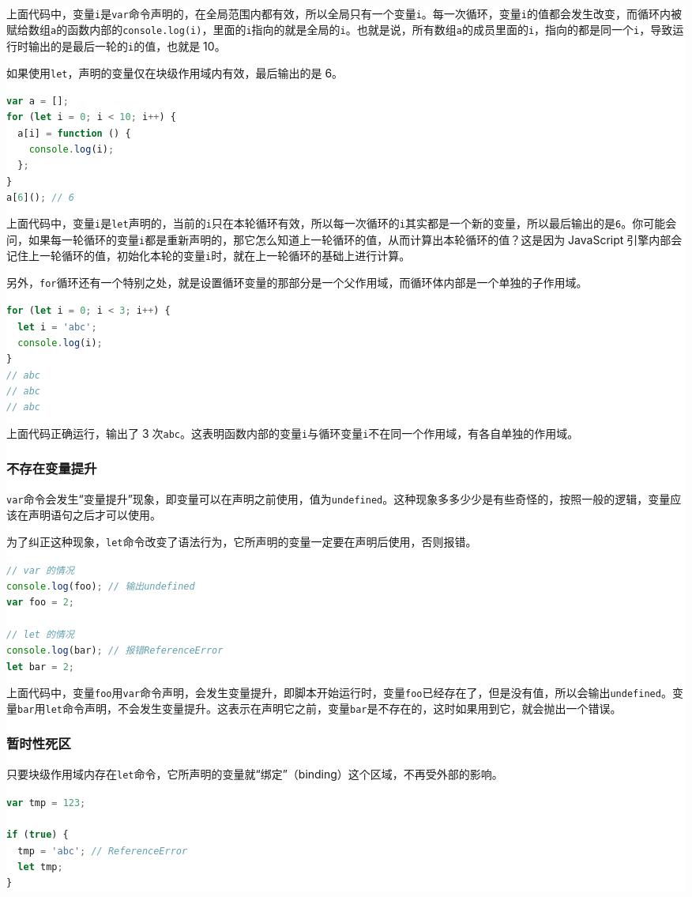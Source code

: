 上面代码中，变量`i`是`var`命令声明的，在全局范围内都有效，所以全局只有一个变量`i`。每一次循环，变量`i`的值都会发生改变，而循环内被赋给数组`a`的函数内部的`console.log(i)`，里面的`i`指向的就是全局的`i`。也就是说，所有数组`a`的成员里面的`i`，指向的都是同一个`i`，导致运行时输出的是最后一轮的`i`的值，也就是 10。
 
如果使用`let`，声明的变量仅在块级作用域内有效，最后输出的是 6。
 
```javascript
var a = [];
for (let i = 0; i < 10; i++) {
  a[i] = function () {
    console.log(i);
  };
}
a[6](); // 6
```
 
上面代码中，变量`i`是`let`声明的，当前的`i`只在本轮循环有效，所以每一次循环的`i`其实都是一个新的变量，所以最后输出的是`6`。你可能会问，如果每一轮循环的变量`i`都是重新声明的，那它怎么知道上一轮循环的值，从而计算出本轮循环的值？这是因为 JavaScript 引擎内部会记住上一轮循环的值，初始化本轮的变量`i`时，就在上一轮循环的基础上进行计算。
 
另外，`for`循环还有一个特别之处，就是设置循环变量的那部分是一个父作用域，而循环体内部是一个单独的子作用域。
 
```javascript
for (let i = 0; i < 3; i++) {
  let i = 'abc';
  console.log(i);
}
// abc
// abc
// abc
```
 
上面代码正确运行，输出了 3 次`abc`。这表明函数内部的变量`i`与循环变量`i`不在同一个作用域，有各自单独的作用域。
 
### 不存在变量提升
 
`var`命令会发生“变量提升”现象，即变量可以在声明之前使用，值为`undefined`。这种现象多多少少是有些奇怪的，按照一般的逻辑，变量应该在声明语句之后才可以使用。
 
为了纠正这种现象，`let`命令改变了语法行为，它所声明的变量一定要在声明后使用，否则报错。
 
```javascript
// var 的情况
console.log(foo); // 输出undefined
var foo = 2;
 
// let 的情况
console.log(bar); // 报错ReferenceError
let bar = 2;
```
 
上面代码中，变量`foo`用`var`命令声明，会发生变量提升，即脚本开始运行时，变量`foo`已经存在了，但是没有值，所以会输出`undefined`。变量`bar`用`let`命令声明，不会发生变量提升。这表示在声明它之前，变量`bar`是不存在的，这时如果用到它，就会抛出一个错误。
 
### 暂时性死区
 
只要块级作用域内存在`let`命令，它所声明的变量就“绑定”（binding）这个区域，不再受外部的影响。
 
```javascript
var tmp = 123;
 
if (true) {
  tmp = 'abc'; // ReferenceError
  let tmp;
}
```
 